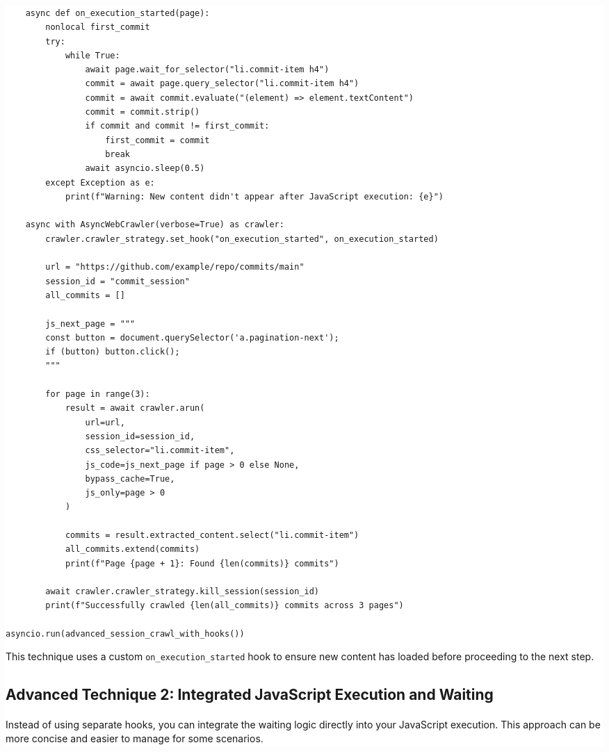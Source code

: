         async def on_execution_started(page):
            nonlocal first_commit
            try:
                while True:
                    await page.wait_for_selector("li.commit-item h4")
                    commit = await page.query_selector("li.commit-item h4")
                    commit = await commit.evaluate("(element) => element.textContent")
                    commit = commit.strip()
                    if commit and commit != first_commit:
                        first_commit = commit
                        break
                    await asyncio.sleep(0.5)
            except Exception as e:
                print(f"Warning: New content didn't appear after JavaScript execution: {e}")
    
        async with AsyncWebCrawler(verbose=True) as crawler:
            crawler.crawler_strategy.set_hook("on_execution_started", on_execution_started)
    
            url = "https://github.com/example/repo/commits/main"
            session_id = "commit_session"
            all_commits = []
    
            js_next_page = """
            const button = document.querySelector('a.pagination-next');
            if (button) button.click();
            """
    
            for page in range(3):
                result = await crawler.arun(
                    url=url,
                    session_id=session_id,
                    css_selector="li.commit-item",
                    js_code=js_next_page if page > 0 else None,
                    bypass_cache=True,
                    js_only=page > 0
                )
    
                commits = result.extracted_content.select("li.commit-item")
                all_commits.extend(commits)
                print(f"Page {page + 1}: Found {len(commits)} commits")
    
            await crawler.crawler_strategy.kill_session(session_id)
            print(f"Successfully crawled {len(all_commits)} commits across 3 pages")
    
    asyncio.run(advanced_session_crawl_with_hooks())
    

This technique uses a custom `on_execution_started` hook to ensure new content
has loaded before proceeding to the next step.

## Advanced Technique 2: Integrated JavaScript Execution and Waiting

Instead of using separate hooks, you can integrate the waiting logic directly
into your JavaScript execution. This approach can be more concise and easier
to manage for some scenarios.
